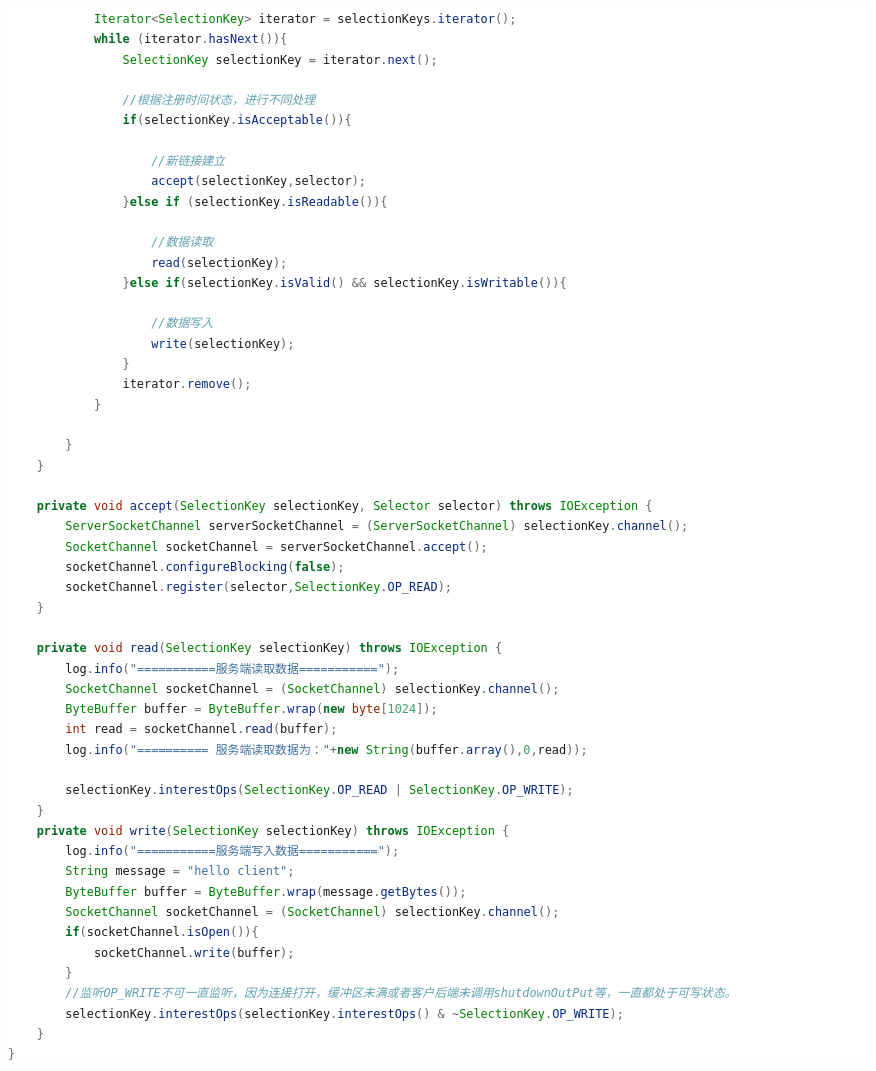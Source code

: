 ```Java
            Iterator<SelectionKey> iterator = selectionKeys.iterator();
            while (iterator.hasNext()){
                SelectionKey selectionKey = iterator.next();

                //根据注册时间状态，进行不同处理
                if(selectionKey.isAcceptable()){

                    //新链接建立
                    accept(selectionKey,selector);
                }else if (selectionKey.isReadable()){

                    //数据读取
                    read(selectionKey);
                }else if(selectionKey.isValid() && selectionKey.isWritable()){

                    //数据写入
                    write(selectionKey);
                }
                iterator.remove();
            }

        }
    }

    private void accept(SelectionKey selectionKey, Selector selector) throws IOException {
        ServerSocketChannel serverSocketChannel = (ServerSocketChannel) selectionKey.channel();
        SocketChannel socketChannel = serverSocketChannel.accept();
        socketChannel.configureBlocking(false);
        socketChannel.register(selector,SelectionKey.OP_READ);
    }

    private void read(SelectionKey selectionKey) throws IOException {
        log.info("===========服务端读取数据===========");
        SocketChannel socketChannel = (SocketChannel) selectionKey.channel();
        ByteBuffer buffer = ByteBuffer.wrap(new byte[1024]);
        int read = socketChannel.read(buffer);
        log.info("========== 服务端读取数据为："+new String(buffer.array(),0,read));

        selectionKey.interestOps(SelectionKey.OP_READ | SelectionKey.OP_WRITE);
    }
    private void write(SelectionKey selectionKey) throws IOException {
        log.info("===========服务端写入数据===========");
        String message = "hello client";
        ByteBuffer buffer = ByteBuffer.wrap(message.getBytes());
        SocketChannel socketChannel = (SocketChannel) selectionKey.channel();
        if(socketChannel.isOpen()){
            socketChannel.write(buffer);
        }
        //监听OP_WRITE不可一直监听，因为连接打开，缓冲区未满或者客户后端未调用shutdownOutPut等，一直都处于可写状态。
        selectionKey.interestOps(selectionKey.interestOps() & ~SelectionKey.OP_WRITE);
    }
}

```


[JAVA_BIO_MODEL]: https://raw.githubusercontent.com/cmeng-CM/image-hosting/master/img/theoretical_knowledge/JAVA_BIO_MODEL.jpg
[JAVA_BIO_MODEL_MULTI]: https://raw.githubusercontent.com/cmeng-CM/image-hosting/master/img/theoretical_knowledge/JAVA_BIO_MODEL_MULTI.jpg
[JAVA_NIO_MODEL]: https://raw.githubusercontent.com/cmeng-CM/image-hosting/master/img/theoretical_knowledge/JAVA_NIO_MODEL.jpg
[Reactor_MODEL]: https://raw.githubusercontent.com/cmeng-CM/image-hosting/master/img/theoretical_knowledge/Reactor_MODEL.jpg
[异步IO]: https://raw.githubusercontent.com/cmeng-CM/image-hosting/master/img/theoretical_knowledge/异步IO.jpg
